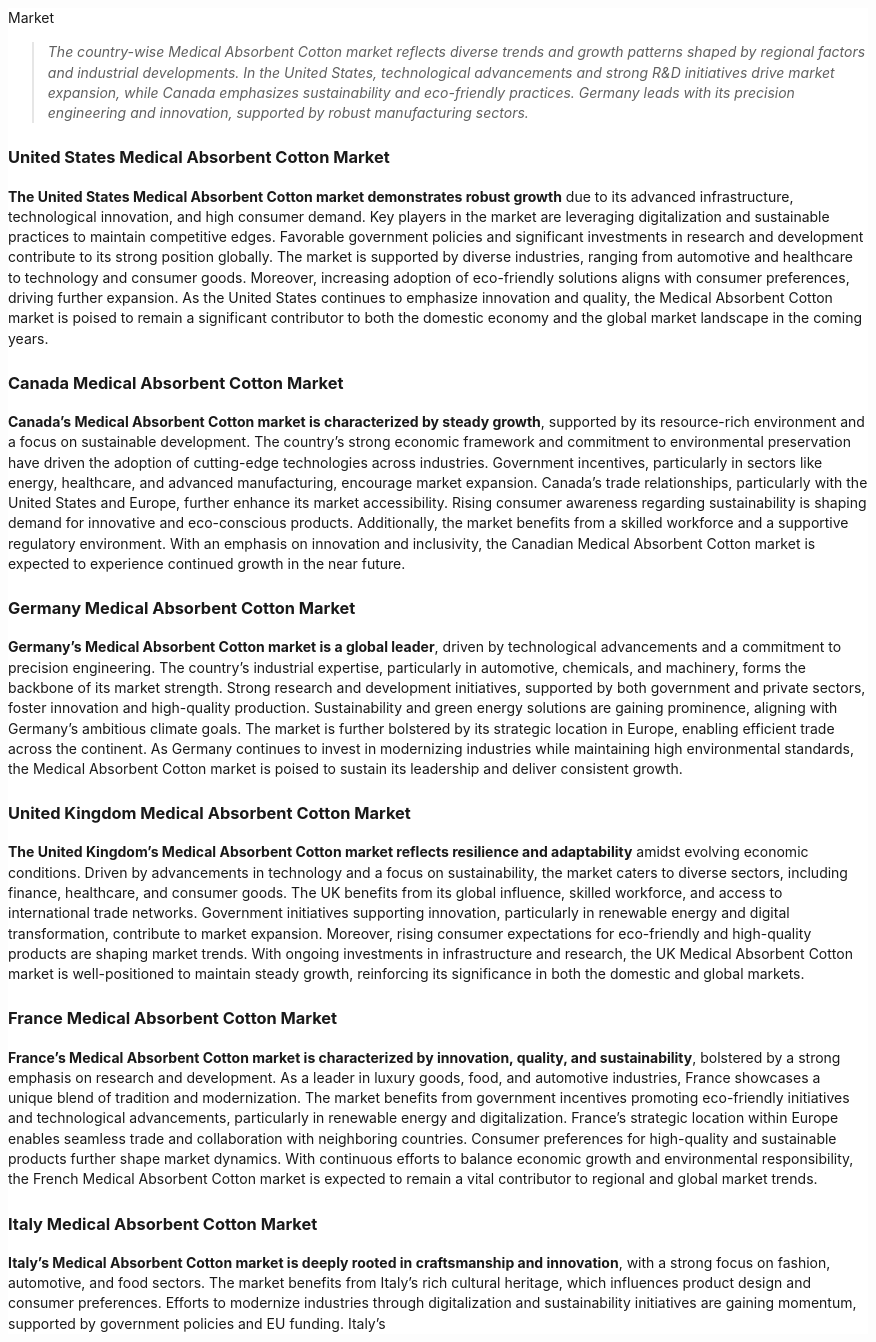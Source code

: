 Market<br /></span></h1><blockquote><p><em><span class="">The country-wise Medical Absorbent Cotton market reflects diverse trends and growth patterns shaped by regional factors and industrial developments. In the United States, technological advancements and strong R&amp;D initiatives drive market expansion, while Canada emphasizes sustainability and eco-friendly practices. Germany leads with its precision engineering and innovation, supported by robust manufacturing sectors.</span></em></p></blockquote><h3><strong>United States Medical Absorbent Cotton Market</strong></h3><p><strong>The United States Medical Absorbent Cotton market demonstrates robust growth</strong> due to its advanced infrastructure, technological innovation, and high consumer demand. Key players in the market are leveraging digitalization and sustainable practices to maintain competitive edges. Favorable government policies and significant investments in research and development contribute to its strong position globally. The market is supported by diverse industries, ranging from automotive and healthcare to technology and consumer goods. Moreover, increasing adoption of eco-friendly solutions aligns with consumer preferences, driving further expansion. As the United States continues to emphasize innovation and quality, the Medical Absorbent Cotton market is poised to remain a significant contributor to both the domestic economy and the global market landscape in the coming years.</p><h3><strong>Canada Medical Absorbent Cotton Market</strong></h3><p><strong>Canada&rsquo;s Medical Absorbent Cotton market is characterized by steady growth</strong>, supported by its resource-rich environment and a focus on sustainable development. The country&rsquo;s strong economic framework and commitment to environmental preservation have driven the adoption of cutting-edge technologies across industries. Government incentives, particularly in sectors like energy, healthcare, and advanced manufacturing, encourage market expansion. Canada&rsquo;s trade relationships, particularly with the United States and Europe, further enhance its market accessibility. Rising consumer awareness regarding sustainability is shaping demand for innovative and eco-conscious products. Additionally, the market benefits from a skilled workforce and a supportive regulatory environment. With an emphasis on innovation and inclusivity, the Canadian Medical Absorbent Cotton market is expected to experience continued growth in the near future.</p><h3><strong>Germany Medical Absorbent Cotton Market</strong></h3><p><strong>Germany&rsquo;s Medical Absorbent Cotton market is a global leader</strong>, driven by technological advancements and a commitment to precision engineering. The country&rsquo;s industrial expertise, particularly in automotive, chemicals, and machinery, forms the backbone of its market strength. Strong research and development initiatives, supported by both government and private sectors, foster innovation and high-quality production. Sustainability and green energy solutions are gaining prominence, aligning with Germany&rsquo;s ambitious climate goals. The market is further bolstered by its strategic location in Europe, enabling efficient trade across the continent. As Germany continues to invest in modernizing industries while maintaining high environmental standards, the Medical Absorbent Cotton market is poised to sustain its leadership and deliver consistent growth.</p><h3><strong>United Kingdom Medical Absorbent Cotton Market</strong></h3><p><strong>The United Kingdom&rsquo;s Medical Absorbent Cotton market reflects resilience and adaptability</strong> amidst evolving economic conditions. Driven by advancements in technology and a focus on sustainability, the market caters to diverse sectors, including finance, healthcare, and consumer goods. The UK benefits from its global influence, skilled workforce, and access to international trade networks. Government initiatives supporting innovation, particularly in renewable energy and digital transformation, contribute to market expansion. Moreover, rising consumer expectations for eco-friendly and high-quality products are shaping market trends. With ongoing investments in infrastructure and research, the UK Medical Absorbent Cotton market is well-positioned to maintain steady growth, reinforcing its significance in both the domestic and global markets.</p><h3><strong>France Medical Absorbent Cotton Market</strong></h3><p><strong>France&rsquo;s Medical Absorbent Cotton market is characterized by innovation, quality, and sustainability</strong>, bolstered by a strong emphasis on research and development. As a leader in luxury goods, food, and automotive industries, France showcases a unique blend of tradition and modernization. The market benefits from government incentives promoting eco-friendly initiatives and technological advancements, particularly in renewable energy and digitalization. France&rsquo;s strategic location within Europe enables seamless trade and collaboration with neighboring countries. Consumer preferences for high-quality and sustainable products further shape market dynamics. With continuous efforts to balance economic growth and environmental responsibility, the French Medical Absorbent Cotton market is expected to remain a vital contributor to regional and global market trends.</p><h3><strong>Italy Medical Absorbent Cotton Market</strong></h3><p><strong>Italy&rsquo;s Medical Absorbent Cotton market is deeply rooted in craftsmanship and innovation</strong>, with a strong focus on fashion, automotive, and food sectors. The market benefits from Italy&rsquo;s rich cultural heritage, which influences product design and consumer preferences. Efforts to modernize industries through digitalization and sustainability initiatives are gaining momentum, supported by government policies and EU funding. Italy&rsquo;s